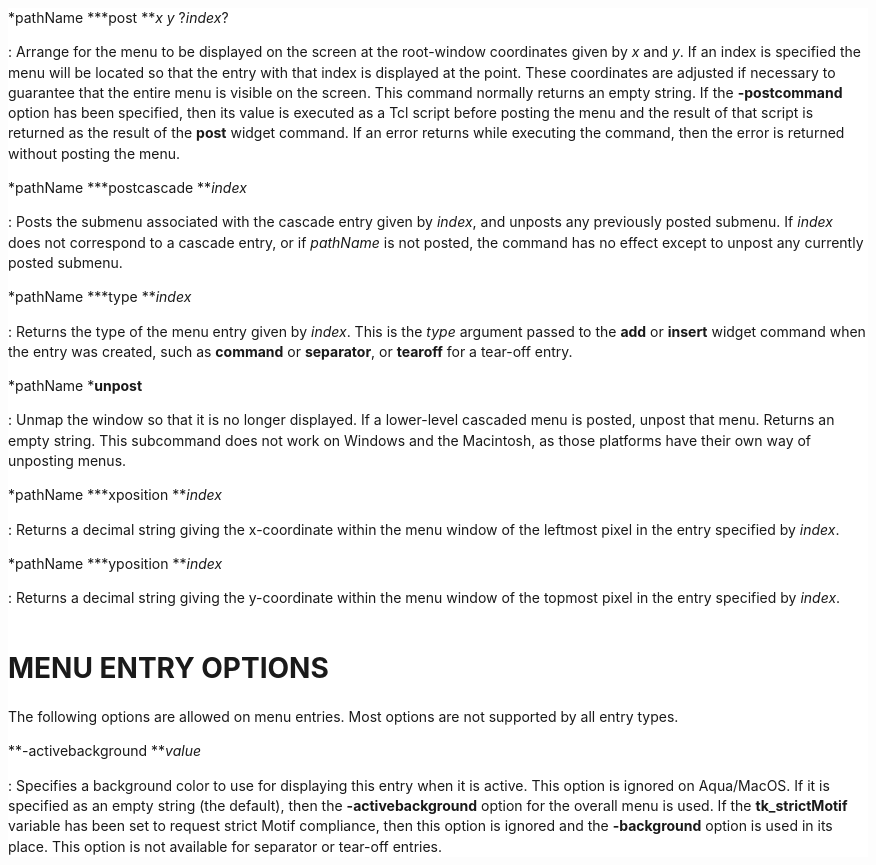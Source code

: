 *pathName ***post ***x y* ?*index*?

:   Arrange for the menu to be displayed on the screen at the
    root-window coordinates given by *x* and *y*. If an index is
    specified the menu will be located so that the entry with that index
    is displayed at the point. These coordinates are adjusted if
    necessary to guarantee that the entire menu is visible on the
    screen. This command normally returns an empty string. If the
    **-postcommand** option has been specified, then its value is
    executed as a Tcl script before posting the menu and the result of
    that script is returned as the result of the **post** widget
    command. If an error returns while executing the command, then the
    error is returned without posting the menu.

*pathName ***postcascade ***index*

:   Posts the submenu associated with the cascade entry given by
    *index*, and unposts any previously posted submenu. If *index* does
    not correspond to a cascade entry, or if *pathName* is not posted,
    the command has no effect except to unpost any currently posted
    submenu.

*pathName ***type ***index*

:   Returns the type of the menu entry given by *index*. This is the
    *type* argument passed to the **add** or **insert** widget command
    when the entry was created, such as **command** or **separator**, or
    **tearoff** for a tear-off entry.

*pathName ***unpost**

:   Unmap the window so that it is no longer displayed. If a lower-level
    cascaded menu is posted, unpost that menu. Returns an empty string.
    This subcommand does not work on Windows and the Macintosh, as those
    platforms have their own way of unposting menus.

*pathName ***xposition ***index*

:   Returns a decimal string giving the x-coordinate within the menu
    window of the leftmost pixel in the entry specified by *index*.

*pathName ***yposition ***index*

:   Returns a decimal string giving the y-coordinate within the menu
    window of the topmost pixel in the entry specified by *index*.

# MENU ENTRY OPTIONS

The following options are allowed on menu entries. Most options are not
supported by all entry types.

**-activebackground ***value*

:   Specifies a background color to use for displaying this entry when
    it is active. This option is ignored on Aqua/MacOS. If it is
    specified as an empty string (the default), then the
    **-activebackground** option for the overall menu is used. If the
    **tk_strictMotif** variable has been set to request strict Motif
    compliance, then this option is ignored and the **-background**
    option is used in its place. This option is not available for
    separator or tear-off entries.
